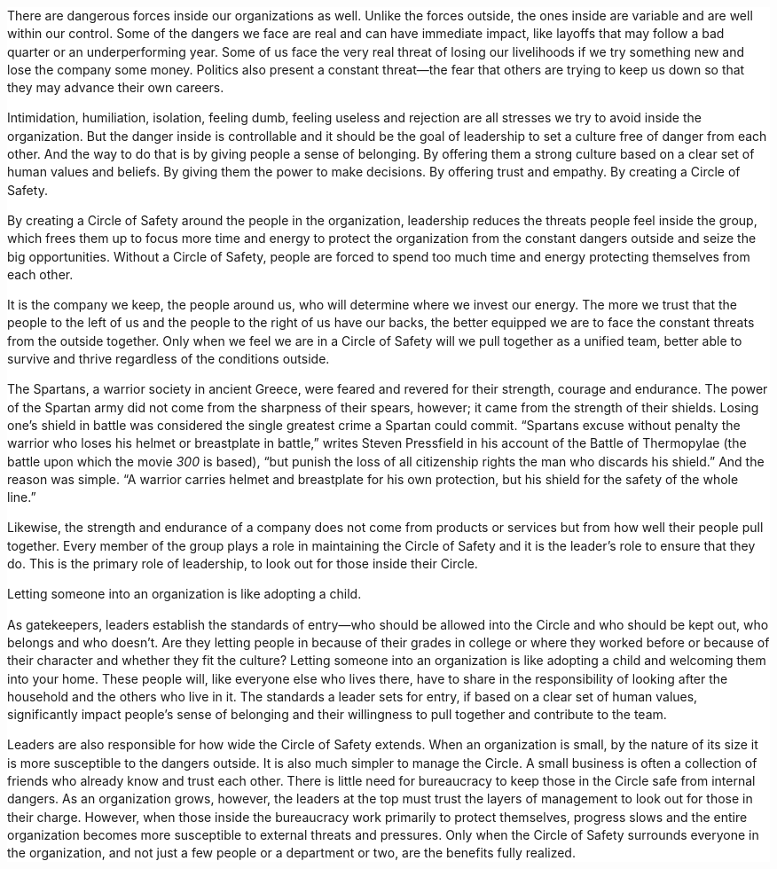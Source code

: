 There are dangerous forces inside our organizations as well. Unlike the forces outside, the ones inside are variable and are well within our control. Some of the dangers we face are real and can have immediate impact, like layoffs that may follow a bad quarter or an underperforming year. Some of us face the very real threat of losing our livelihoods if we try something new and lose the company some money. Politics also present a constant threat—the fear that others are trying to keep us down so that they may advance their own careers.

Intimidation, humiliation, isolation, feeling dumb, feeling useless and rejection are all stresses we try to avoid inside the organization. But the danger inside is controllable and it should be the goal of leadership to set a culture free of danger from each other. And the way to do that is by giving people a sense of belonging. By offering them a strong culture based on a clear set of human values and beliefs. By giving them the power to make decisions. By offering trust and empathy. By creating a Circle of Safety.

By creating a Circle of Safety around the people in the organization, leadership reduces the threats people feel inside the group, which frees them up to focus more time and energy to protect the organization from the constant dangers outside and seize the big opportunities. Without a Circle of Safety, people are forced to spend too much time and energy protecting themselves from each other.

It is the company we keep, the people around us, who will determine where we invest our energy. The more we trust that the people to the left of us and the people to the right of us have our backs, the better equipped we are to face the constant threats from the outside together. Only when we feel we are in a Circle of Safety will we pull together as a unified team, better able to survive and thrive regardless of the conditions outside.

The Spartans, a warrior society in ancient Greece, were feared and revered for their strength, courage and endurance. The power of the Spartan army did not come from the sharpness of their spears, however; it came from the strength of their shields. Losing one’s shield in battle was considered the single greatest crime a Spartan could commit. “Spartans excuse without penalty the warrior who loses his helmet or breastplate in battle,” writes Steven Pressfield in his account of the Battle of Thermopylae (the battle upon which the movie _300_ is based), “but punish the loss of all citizenship rights the man who discards his shield.” And the reason was simple. “A warrior carries helmet and breastplate for his own protection, but his shield for the safety of the whole line.”

Likewise, the strength and endurance of a company does not come from products or services but from how well their people pull together. Every member of the group plays a role in maintaining the Circle of Safety and it is the leader’s role to ensure that they do. This is the primary role of leadership, to look out for those inside their Circle.

Letting someone into an organization is like adopting a child.

As gatekeepers, leaders establish the standards of entry—who should be allowed into the Circle and who should be kept out, who belongs and who doesn’t. Are they letting people in because of their grades in college or where they worked before or because of their character and whether they fit the culture? Letting someone into an organization is like adopting a child and welcoming them into your home. These people will, like everyone else who lives there, have to share in the responsibility of looking after the household and the others who live in it. The standards a leader sets for entry, if based on a clear set of human values, significantly impact people’s sense of belonging and their willingness to pull together and contribute to the team.

Leaders are also responsible for how wide the Circle of Safety extends. When an organization is small, by the nature of its size it is more susceptible to the dangers outside. It is also much simpler to manage the Circle. A small business is often a collection of friends who already know and trust each other. There is little need for bureaucracy to keep those in the Circle safe from internal dangers. As an organization grows, however, the leaders at the top must trust the layers of management to look out for those in their charge. However, when those inside the bureaucracy work primarily to protect themselves, progress slows and the entire organization becomes more susceptible to external threats and pressures. Only when the Circle of Safety surrounds everyone in the organization, and not just a few people or a department or two, are the benefits fully realized.
